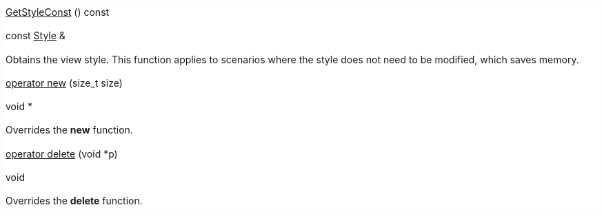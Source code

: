 </td>
</tr>
<tr id="row1698007473093533"><td class="cellrowborder" valign="top" width="50%" headers="mcps1.1.3.1.1 "><p id="p927250235093533"><a name="p927250235093533"></a><a name="p927250235093533"></a><a href="graphic.md#ga1b28213d4c2cd0f8324bce3fe56eb7bb">GetStyleConst</a> () const</p>
</td>
<td class="cellrowborder" valign="top" width="50%" headers="mcps1.1.3.1.2 "><p id="p833312290093533"><a name="p833312290093533"></a><a name="p833312290093533"></a>const <a href="ohos-style.md">Style</a> &amp; </p>
<p id="p418272487093533"><a name="p418272487093533"></a><a name="p418272487093533"></a>Obtains the view style. This function applies to scenarios where the style does not need to be modified, which saves memory. </p>
</td>
</tr>
<tr id="row421106473093533"><td class="cellrowborder" valign="top" width="50%" headers="mcps1.1.3.1.1 "><p id="p1235060992093533"><a name="p1235060992093533"></a><a name="p1235060992093533"></a><a href="graphic.md#ga4854963aa969ee20a6cd174a70f5cd23">operator new</a> (size_t size)</p>
</td>
<td class="cellrowborder" valign="top" width="50%" headers="mcps1.1.3.1.2 "><p id="p1444924630093533"><a name="p1444924630093533"></a><a name="p1444924630093533"></a>void * </p>
<p id="p2110284407093533"><a name="p2110284407093533"></a><a name="p2110284407093533"></a>Overrides the <strong id="b1493212063093533"><a name="b1493212063093533"></a><a name="b1493212063093533"></a>new</strong> function. </p>
</td>
</tr>
<tr id="row994194818093533"><td class="cellrowborder" valign="top" width="50%" headers="mcps1.1.3.1.1 "><p id="p1178136688093533"><a name="p1178136688093533"></a><a name="p1178136688093533"></a><a href="graphic.md#gadf1997a0f56ac2b220e7f0f8e8e0a6ef">operator delete</a> (void *p)</p>
</td>
<td class="cellrowborder" valign="top" width="50%" headers="mcps1.1.3.1.2 "><p id="p2051978332093533"><a name="p2051978332093533"></a><a name="p2051978332093533"></a>void </p>
<p id="p134631706093533"><a name="p134631706093533"></a><a name="p134631706093533"></a>Overrides the <strong id="b1970917644093533"><a name="b1970917644093533"></a><a name="b1970917644093533"></a>delete</strong> function. </p>
</td>
</tr>
</tbody>
</table>

